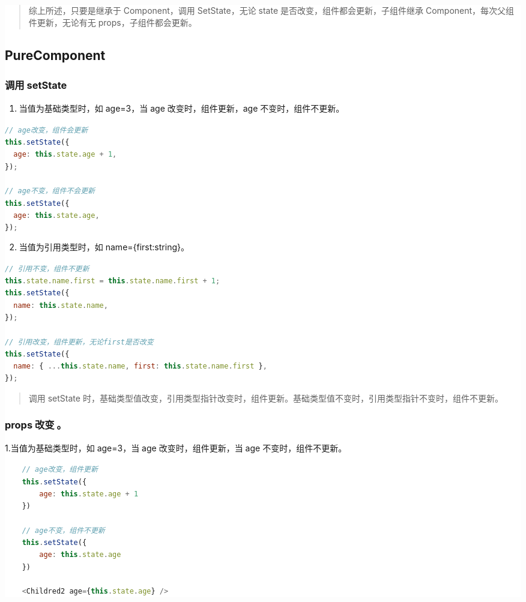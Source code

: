 > 综上所述，只要是继承于 Component，调用 SetState，无论 state 是否改变，组件都会更新，子组件继承 Component，每次父组件更新，无论有无 props，子组件都会更新。

## PureComponent

### 调用 setState

1. 当值为基础类型时，如 age=3，当 age 改变时，组件更新，age 不变时，组件不更新。

```js
// age改变，组件会更新
this.setState({
  age: this.state.age + 1,
});

// age不变，组件不会更新
this.setState({
  age: this.state.age,
});
```

2. 当值为引用类型时，如 name={first:string}。

```js
// 引用不变，组件不更新
this.state.name.first = this.state.name.first + 1;
this.setState({
  name: this.state.name,
});

// 引用改变，组件更新，无论first是否改变
this.setState({
  name: { ...this.state.name, first: this.state.name.first },
});
```

> 调用 setState 时，基础类型值改变，引用类型指针改变时，组件更新。基础类型值不变时，引用类型指针不变时，组件不更新。

### props 改变 。

1.当值为基础类型时，如 age=3，当 age 改变时，组件更新，当 age 不变时，组件不更新。

```js
    // age改变，组件更新
    this.setState({
		age: this.state.age + 1
	})

	// age不变，组件不更新
	this.setState({
		age: this.state.age
	})

	<Childred2 age={this.state.age} />
```
